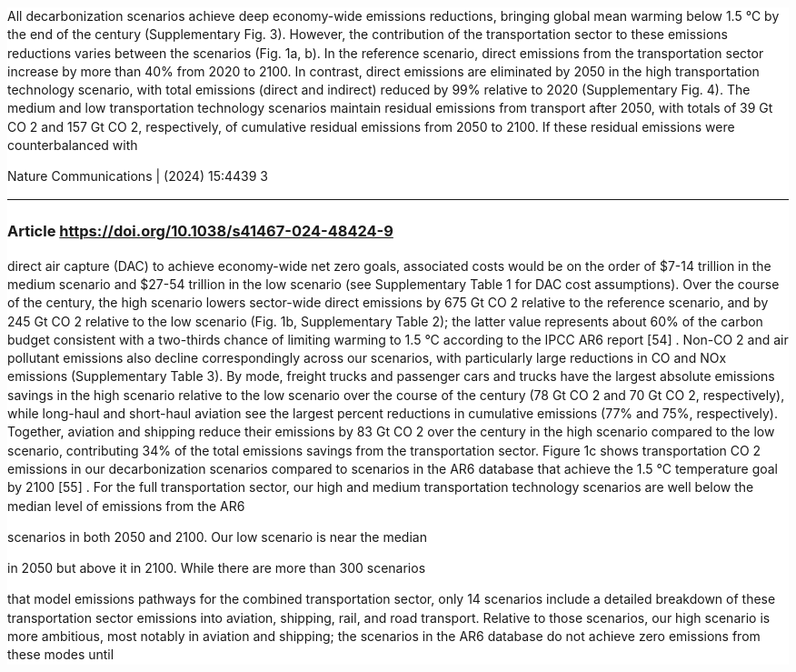All decarbonization scenarios achieve deep economy-wide emissions
reductions, bringing global mean warming below 1.5 °C by the end of
the century (Supplementary Fig. 3). However, the contribution of the
transportation sector to these emissions reductions varies between
the scenarios (Fig. 1a, b). In the reference scenario, direct emissions
from the transportation sector increase by more than 40% from 2020
to 2100. In contrast, direct emissions are eliminated by 2050 in the
high transportation technology scenario, with total emissions (direct
and indirect) reduced by 99% relative to 2020 (Supplementary Fig. 4).
The medium and low transportation technology scenarios maintain
residual emissions from transport after 2050, with totals of 39 Gt CO 2
and 157 Gt CO 2, respectively, of cumulative residual emissions from
2050 to 2100. If these residual emissions were counterbalanced with


Nature Communications |    (2024) 15:4439 3


-----

### Article https://doi.org/10.1038/s41467-024-48424-9


direct air capture (DAC) to achieve economy-wide net zero goals,
associated costs would be on the order of $7-14 trillion in the medium
scenario and $27-54 trillion in the low scenario (see Supplementary
Table 1 for DAC cost assumptions). Over the course of the century, the
high scenario lowers sector-wide direct emissions by 675 Gt CO 2
relative to the reference scenario, and by 245 Gt CO 2 relative to the low
scenario (Fig. 1b, Supplementary Table 2); the latter value represents
about 60% of the carbon budget consistent with a two-thirds chance of
limiting warming to 1.5 °C according to the IPCC AR6 report [54] . Non-CO 2
and air pollutant emissions also decline correspondingly across our
scenarios, with particularly large reductions in CO and NOx emissions
(Supplementary Table 3).
By mode, freight trucks and passenger cars and trucks have the
largest absolute emissions savings in the high scenario relative to the
low scenario over the course of the century (78 Gt CO 2 and 70 Gt CO 2,
respectively), while long-haul and short-haul aviation see the largest
percent reductions in cumulative emissions (77% and 75%, respectively). Together, aviation and shipping reduce their emissions by 83
Gt CO 2 over the century in the high scenario compared to the low
scenario, contributing 34% of the total emissions savings from the
transportation sector.
Figure 1c shows transportation CO 2 emissions in our decarbonization scenarios compared to scenarios in the AR6 database
that achieve the 1.5 °C temperature goal by 2100 [55] . For the full transportation sector, our high and medium transportation technology
scenarios are well below the median level of emissions from the AR6

scenarios in both 2050 and 2100. Our low scenario is near the median

in 2050 but above it in 2100. While there are more than 300 scenarios

that model emissions pathways for the combined transportation sector, only 14 scenarios include a detailed breakdown of these transportation sector emissions into aviation, shipping, rail, and road
transport. Relative to those scenarios, our high scenario is more
ambitious, most notably in aviation and shipping; the scenarios in the
AR6 database do not achieve zero emissions from these modes until
